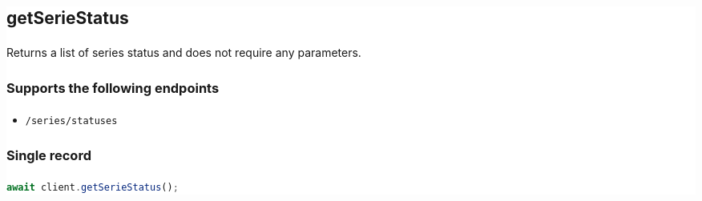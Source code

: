 ## getSerieStatus

Returns a list of series status and does not require any parameters.

### Supports the following endpoints <Badge type="warning" text="endpoint" />

- <Badge type="tip" text="GET" /> `/series/statuses`

### Single record <Badge type="tip" text="example" />

```js
await client.getSerieStatus();
```
